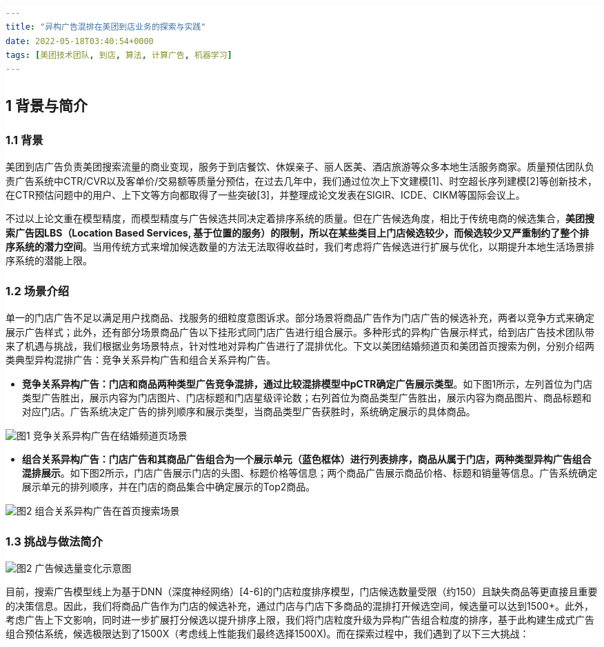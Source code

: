 ```yaml
---
title: "异构广告混排在美团到店业务的探索与实践"
date: 2022-05-18T03:40:54+0000
tags: [美团技术团队, 到店, 算法, 计算广告, 机器学习]
---
```


## 1 背景与简介


### 1.1 背景


美团到店广告负责美团搜索流量的商业变现，服务于到店餐饮、休娱亲子、丽人医美、酒店旅游等众多本地生活服务商家。质量预估团队负责广告系统中CTR/CVR以及客单价/交易额等质量分预估，在过去几年中，我们通过位次上下文建模\[1\]、时空超长序列建模\[2\]等创新技术，在CTR预估问题中的用户、上下文等方向都取得了一些突破\[3\]，并整理成论文发表在SIGIR、ICDE、CIKM等国际会议上。



不过以上论文重在模型精度，而模型精度与广告候选共同决定着排序系统的质量。但在广告候选角度，相比于传统电商的候选集合，**美团搜索广告因LBS（Location Based Services, 基于位置的服务）的限制，所以在某些类目上门店候选较少，而候选较少又严重制约了整个排序系统的潜力空间**。当用传统方式来增加候选数量的方法无法取得收益时，我们考虑将广告候选进行扩展与优化，以期提升本地生活场景排序系统的潜能上限。



### 1.2 场景介绍


单一的门店广告不足以满足用户找商品、找服务的细粒度意图诉求。部分场景将商品广告作为门店广告的候选补充，两者以竞争方式来确定展示广告样式；此外，还有部分场景商品广告以下挂形式同门店广告进行组合展示。多种形式的异构广告展示样式，给到店广告技术团队带来了机遇与挑战，我们根据业务场景特点，针对性地对异构广告进行了混排优化。下文以美团结婚频道页和美团首页搜索为例，分别介绍两类典型异构混排广告：竞争关系异构广告和组合关系异构广告。



* **竞争关系异构广告：门店和商品两种类型广告竞争混排，通过比较混排模型中pCTR确定广告展示类型**。如下图1所示，左列首位为门店类型广告胜出，展示内容为门店图片、门店标题和门店星级评论数；右列首位为商品类型广告胜出，展示内容为商品图片、商品标题和对应门店。广告系统决定广告的排列顺序和展示类型，当商品类型广告获胜时，系统确定展示的具体商品。


![图1 竞争关系异构广告在结婚频道页场景](https://p0.meituan.net/travelcube/9e017b9645909b7e3842add02d47654a1137999.png)



* **组合关系异构广告：门店广告和其商品广告组合为一个展示单元（蓝色框体）进行列表排序，商品从属于门店，两种类型异构广告组合混排展示**。如下图2所示，门店广告展示门店的头图、标题价格等信息；两个商品广告展示商品价格、标题和销量等信息。广告系统确定展示单元的排列顺序，并在门店的商品集合中确定展示的Top2商品。


![图2 组合关系异构广告在首页搜索场景](https://p0.meituan.net/travelcube/5d7724d5b65715db357b13d62ac65bc3357322.png)



### 1.3 挑战与做法简介


![图2 广告候选量变化示意图](https://p1.meituan.net/travelcube/d1fd31bdb3bc997407ab2ab0e144bab1222105.png)



目前，搜索广告模型线上为基于DNN（深度神经网络）\[4\-6\]的门店粒度排序模型，门店候选数量受限（约150）且缺失商品等更直接且重要的决策信息。因此，我们将商品广告作为门店的候选补充，通过门店与门店下多商品的混排打开候选空间，候选量可以达到1500\+。此外，考虑广告上下文影响，同时进一步扩展打分候选以提升排序上限，我们将门店粒度升级为异构广告组合粒度的排序，基于此构建生成式广告组合预估系统，候选极限达到了1500X（考虑线上性能我们最终选择1500X\)。而在探索过程中，我们遇到了以下三大挑战：
